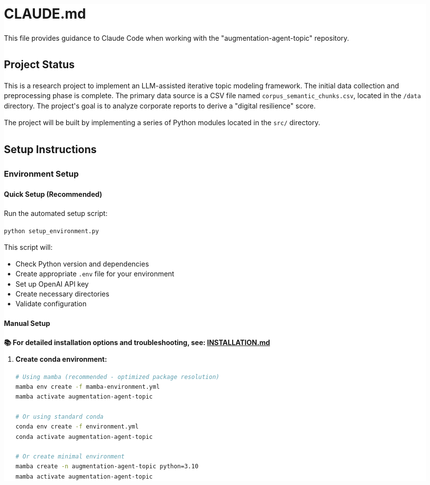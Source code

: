 # CLAUDE.md

This file provides guidance to Claude Code when working with the "augmentation-agent-topic" repository.

## Project Status

This is a research project to implement an LLM-assisted iterative topic modeling framework. The initial data collection and preprocessing phase is complete. The primary data source is a CSV file named `corpus_semantic_chunks.csv`, located in the `/data` directory. The project's goal is to analyze corporate reports to derive a "digital resilience" score.

The project will be built by implementing a series of Python modules located in the `src/` directory.

## Setup Instructions

### Environment Setup

#### Quick Setup (Recommended)
Run the automated setup script:
```bash
python setup_environment.py
```

This script will:
- Check Python version and dependencies
- Create appropriate `.env` file for your environment
- Set up OpenAI API key
- Create necessary directories
- Validate configuration

#### Manual Setup

**📚 For detailed installation options and troubleshooting, see: [INSTALLATION.md](INSTALLATION.md)**

1. **Create conda environment:**
   ```bash
   # Using mamba (recommended - optimized package resolution)
   mamba env create -f mamba-environment.yml
   mamba activate augmentation-agent-topic

   # Or using standard conda
   conda env create -f environment.yml
   conda activate augmentation-agent-topic

   # Or create minimal environment
   mamba create -n augmentation-agent-topic python=3.10
   mamba activate augmentation-agent-topic
   ```
